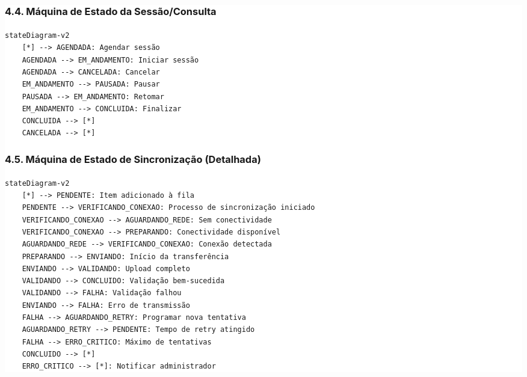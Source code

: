 ### 4.4. Máquina de Estado da Sessão/Consulta

```mermaid
stateDiagram-v2
    [*] --> AGENDADA: Agendar sessão
    AGENDADA --> EM_ANDAMENTO: Iniciar sessão
    AGENDADA --> CANCELADA: Cancelar
    EM_ANDAMENTO --> PAUSADA: Pausar
    PAUSADA --> EM_ANDAMENTO: Retomar
    EM_ANDAMENTO --> CONCLUIDA: Finalizar
    CONCLUIDA --> [*]
    CANCELADA --> [*]
```

### 4.5. Máquina de Estado de Sincronização (Detalhada)

```mermaid
stateDiagram-v2
    [*] --> PENDENTE: Item adicionado à fila
    PENDENTE --> VERIFICANDO_CONEXAO: Processo de sincronização iniciado
    VERIFICANDO_CONEXAO --> AGUARDANDO_REDE: Sem conectividade
    VERIFICANDO_CONEXAO --> PREPARANDO: Conectividade disponível
    AGUARDANDO_REDE --> VERIFICANDO_CONEXAO: Conexão detectada
    PREPARANDO --> ENVIANDO: Início da transferência
    ENVIANDO --> VALIDANDO: Upload completo
    VALIDANDO --> CONCLUIDO: Validação bem-sucedida
    VALIDANDO --> FALHA: Validação falhou
    ENVIANDO --> FALHA: Erro de transmissão
    FALHA --> AGUARDANDO_RETRY: Programar nova tentativa
    AGUARDANDO_RETRY --> PENDENTE: Tempo de retry atingido
    FALHA --> ERRO_CRITICO: Máximo de tentativas
    CONCLUIDO --> [*]
    ERRO_CRITICO --> [*]: Notificar administrador
```
